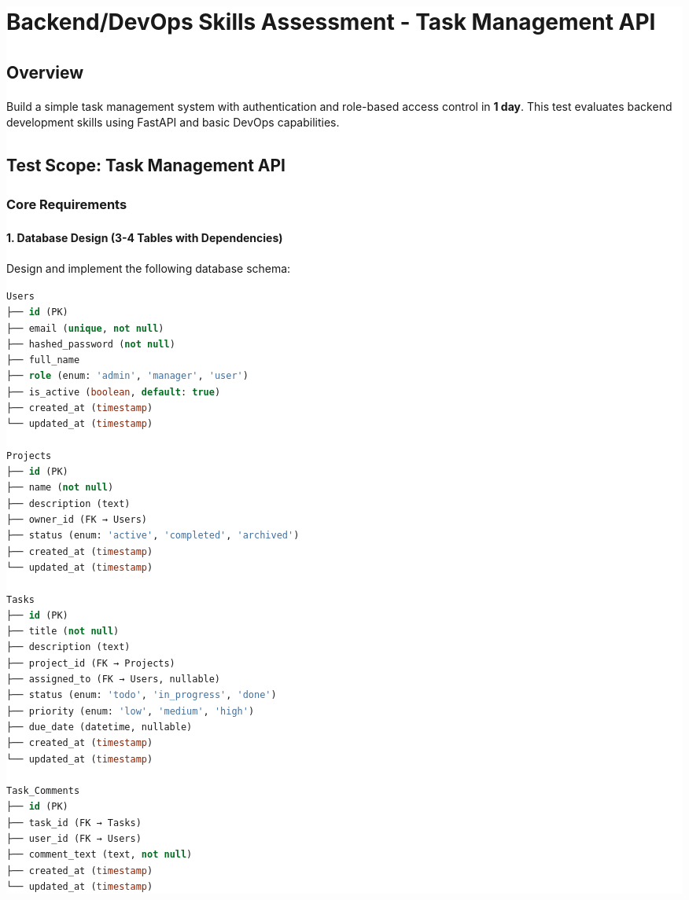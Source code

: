 # Backend/DevOps Skills Assessment - Task Management API

## Overview
Build a simple task management system with authentication and role-based access control in **1 day**. This test evaluates backend development skills using FastAPI and basic DevOps capabilities.

## Test Scope: Task Management API

### Core Requirements

#### 1. Database Design (3-4 Tables with Dependencies)

Design and implement the following database schema:

```sql
Users
├── id (PK)
├── email (unique, not null)
├── hashed_password (not null)
├── full_name
├── role (enum: 'admin', 'manager', 'user')
├── is_active (boolean, default: true)
├── created_at (timestamp)
└── updated_at (timestamp)

Projects  
├── id (PK)
├── name (not null)
├── description (text)
├── owner_id (FK → Users)
├── status (enum: 'active', 'completed', 'archived')
├── created_at (timestamp)
└── updated_at (timestamp)

Tasks
├── id (PK)
├── title (not null)
├── description (text)
├── project_id (FK → Projects)
├── assigned_to (FK → Users, nullable)
├── status (enum: 'todo', 'in_progress', 'done')
├── priority (enum: 'low', 'medium', 'high')
├── due_date (datetime, nullable)
├── created_at (timestamp)
└── updated_at (timestamp)

Task_Comments
├── id (PK)
├── task_id (FK → Tasks)
├── user_id (FK → Users)
├── comment_text (text, not null)
├── created_at (timestamp)
└── updated_at (timestamp)
```
